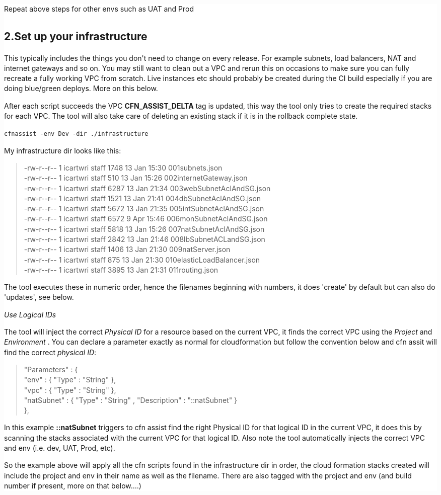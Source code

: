 Repeat above steps for other envs such as UAT and Prod

2.Set up your infrastructure 
----------------------------

This typically includes the things you don't need to change on every release. 
For example subnets, load balancers, NAT and internet gateways and so on. 
You may still want to clean out a VPC and rerun this on occasions to make sure you can fully recreate a fully working VPC from scratch. 
Live instances etc should probably be created during the CI build especially if you are doing blue/green deploys. More on this below.

After each script succeeds the VPC **CFN\_ASSIST\_DELTA** tag is updated, this way the tool only tries to create the required stacks for each VPC. The tool will also take care of deleting an existing stack if it is in the rollback complete state.

`cfnassist -env Dev -dir ./infrastructure`

My infrastructure dir looks like this:
>-rw-r--r--  1 icartwri  staff  1748 13 Jan 15:30 001subnets.json    
>-rw-r--r--  1 icartwri  staff   510 13 Jan 15:26 002internetGateway.json  
>-rw-r--r--  1 icartwri  staff  6287 13 Jan 21:34 003webSubnetAclAndSG.json  
>-rw-r--r--  1 icartwri  staff  1521 13 Jan 21:41 004dbSubnetAclAndSG.json  
>-rw-r--r--  1 icartwri  staff  5672 13 Jan 21:35 005intSubnetAclAndSG.json  
>-rw-r--r--  1 icartwri  staff  6572  9 Apr 15:46 006monSubnetAclAndSG.json  
>-rw-r--r--  1 icartwri  staff  5818 13 Jan 15:26 007natSubnetAclAndSG.json  
>-rw-r--r--  1 icartwri  staff  2842 13 Jan 21:46 008lbSubnetACLandSG.json  
>-rw-r--r--  1 icartwri  staff  1406 13 Jan 21:30 009natServer.json  
>-rw-r--r--  1 icartwri  staff   875 13 Jan 21:30 010elasticLoadBalancer.json  
>-rw-r--r--  1 icartwri  staff  3895 13 Jan 21:31 011routing.json  

The tool executes these in numeric order, hence the filenames beginning with numbers, it does 'create' by default but can also do 'updates', see below.

*Use Logical IDs*

The tool will inject the correct *Physical ID* for a resource based on the current VPC, it finds the correct VPC using the *Project* and *Environment* . You can declare a parameter exactly as normal for cloudformation but follow the convention below and cfn assit will find the correct *physical ID*:

>"Parameters" : {  
>                        "env" : { "Type" : "String" },  
>                        "vpc" : { "Type" : "String" },  
>                        "natSubnet" : { "Type" : "String" , "Description" : "::natSubnet" }  
>                },  

In this example **::natSubnet** triggers to cfn assist find the right Physical ID for that logical ID in the current VPC, 
it does this by scanning the stacks associated with the current VPC for that logical ID. 
Also note the tool automatically injects the correct VPC and env (i.e. dev, UAT, Prod, etc).

So the example above will apply all the cfn scripts found in the infrastructure dir in order, the cloud formation stacks created will include the project and env in their name as well as the filename. There are also tagged with the project and env (and build number if present, more on that below....)
